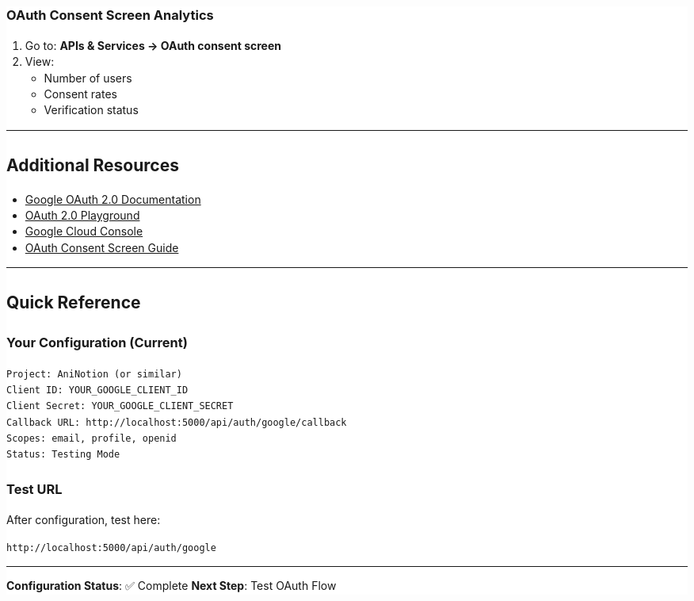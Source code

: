 ### OAuth Consent Screen Analytics

1. Go to: **APIs & Services → OAuth consent screen**
2. View:
   - Number of users
   - Consent rates
   - Verification status

---

## Additional Resources

- [Google OAuth 2.0 Documentation](https://developers.google.com/identity/protocols/oauth2)
- [OAuth 2.0 Playground](https://developers.google.com/oauthplayground/)
- [Google Cloud Console](https://console.cloud.google.com/)
- [OAuth Consent Screen Guide](https://support.google.com/cloud/answer/10311615)

---

## Quick Reference

### Your Configuration (Current)

```
Project: AniNotion (or similar)
Client ID: YOUR_GOOGLE_CLIENT_ID
Client Secret: YOUR_GOOGLE_CLIENT_SECRET
Callback URL: http://localhost:5000/api/auth/google/callback
Scopes: email, profile, openid
Status: Testing Mode
```

### Test URL

After configuration, test here:
```
http://localhost:5000/api/auth/google
```

---

**Configuration Status**: ✅ Complete
**Next Step**: Test OAuth Flow
